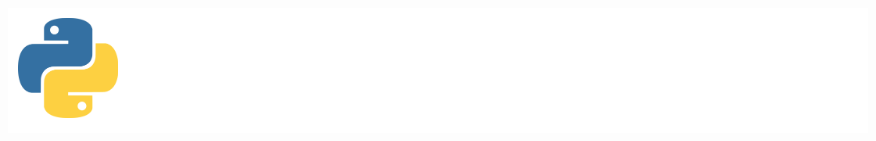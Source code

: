   <img src="https://github.com/FelipeTr00/telegram2excel/blob/main/src/img/python.png" alt="Python" width="100" style="margin: 10px;">